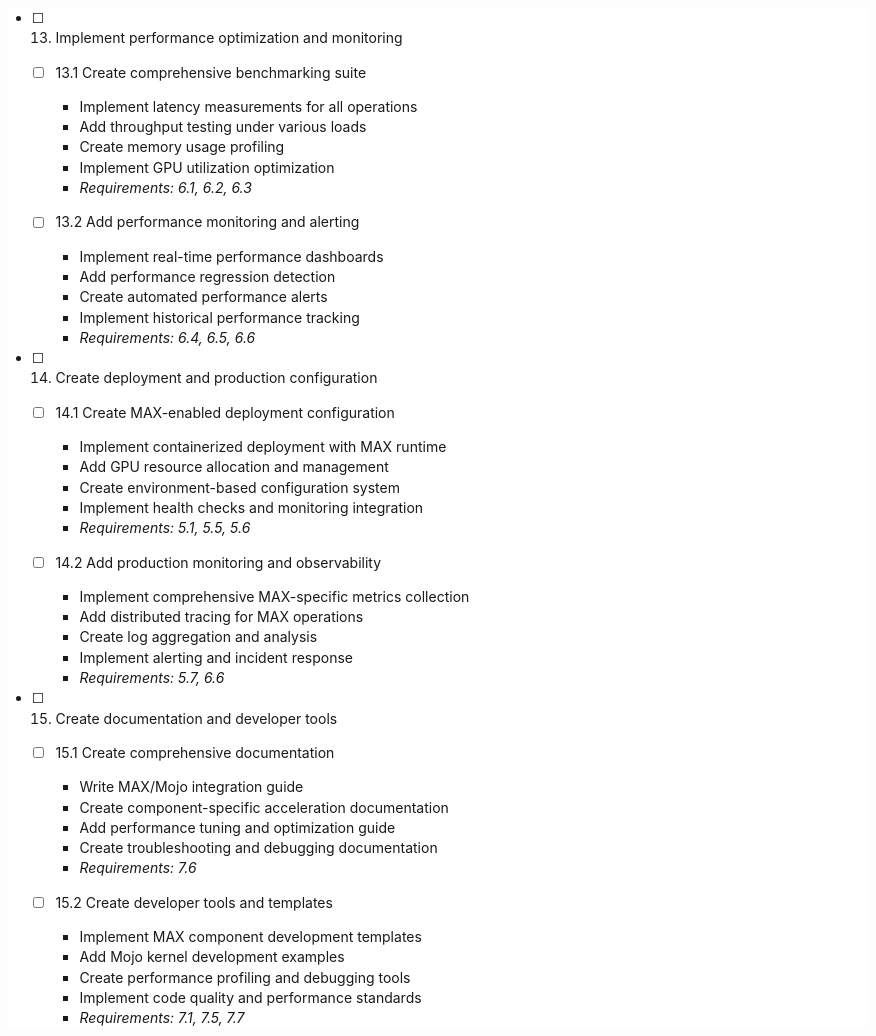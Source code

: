 - [ ] 13. Implement performance optimization and monitoring
  - [ ] 13.1 Create comprehensive benchmarking suite
    - Implement latency measurements for all operations
    - Add throughput testing under various loads
    - Create memory usage profiling
    - Implement GPU utilization optimization
    - _Requirements: 6.1, 6.2, 6.3_

  - [ ] 13.2 Add performance monitoring and alerting
    - Implement real-time performance dashboards
    - Add performance regression detection
    - Create automated performance alerts
    - Implement historical performance tracking
    - _Requirements: 6.4, 6.5, 6.6_

- [ ] 14. Create deployment and production configuration
  - [ ] 14.1 Create MAX-enabled deployment configuration
    - Implement containerized deployment with MAX runtime
    - Add GPU resource allocation and management
    - Create environment-based configuration system
    - Implement health checks and monitoring integration
    - _Requirements: 5.1, 5.5, 5.6_

  - [ ] 14.2 Add production monitoring and observability
    - Implement comprehensive MAX-specific metrics collection
    - Add distributed tracing for MAX operations
    - Create log aggregation and analysis
    - Implement alerting and incident response
    - _Requirements: 5.7, 6.6_

- [ ] 15. Create documentation and developer tools
  - [ ] 15.1 Create comprehensive documentation
    - Write MAX/Mojo integration guide
    - Create component-specific acceleration documentation
    - Add performance tuning and optimization guide
    - Create troubleshooting and debugging documentation
    - _Requirements: 7.6_

  - [ ] 15.2 Create developer tools and templates
    - Implement MAX component development templates
    - Add Mojo kernel development examples
    - Create performance profiling and debugging tools
    - Implement code quality and performance standards
    - _Requirements: 7.1, 7.5, 7.7_